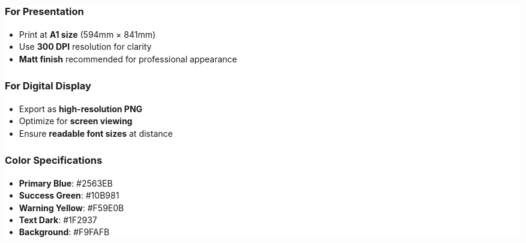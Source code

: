 ### For Presentation
- Print at **A1 size** (594mm × 841mm)
- Use **300 DPI** resolution for clarity
- **Matt finish** recommended for professional appearance

### For Digital Display
- Export as **high-resolution PNG**
- Optimize for **screen viewing**
- Ensure **readable font sizes** at distance

### Color Specifications
- **Primary Blue**: #2563EB
- **Success Green**: #10B981  
- **Warning Yellow**: #F59E0B
- **Text Dark**: #1F2937
- **Background**: #F9FAFB